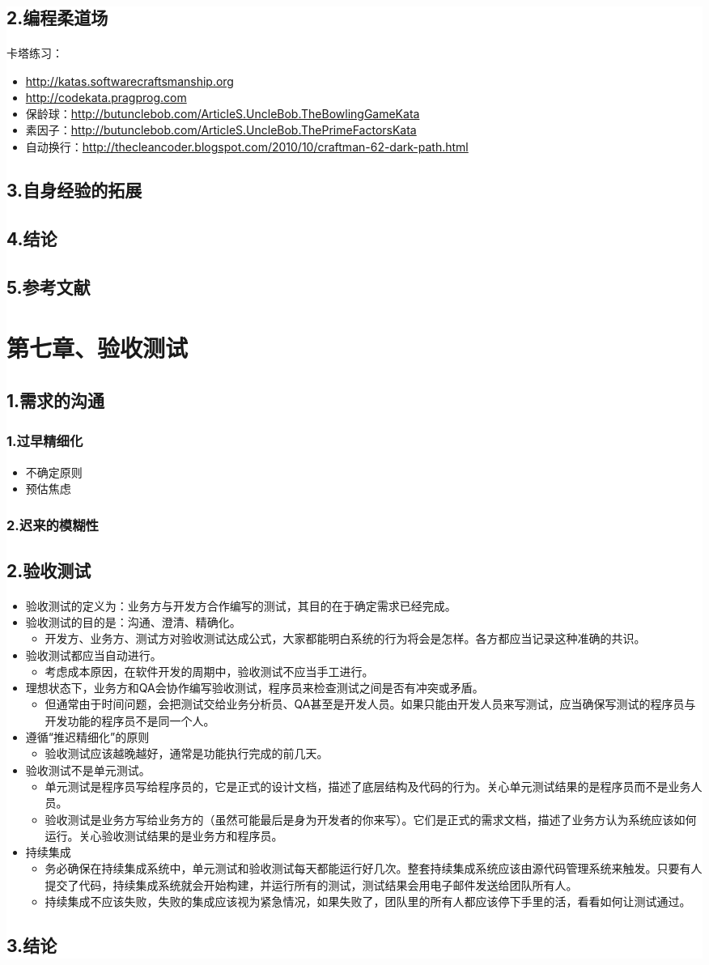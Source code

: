 ## 2.编程柔道场

卡塔练习：

* http://katas.softwarecraftsmanship.org
* http://codekata.pragprog.com
* 保龄球：http://butunclebob.com/ArticleS.UncleBob.TheBowlingGameKata
* 素因子：http://butunclebob.com/ArticleS.UncleBob.ThePrimeFactorsKata
* 自动换行：http://thecleancoder.blogspot.com/2010/10/craftman-62-dark-path.html

## 3.自身经验的拓展

## 4.结论

## 5.参考文献

# 第七章、验收测试

## 1.需求的沟通

### 1.过早精细化

* 不确定原则
* 预估焦虑

### 2.迟来的模糊性

## 2.验收测试

* 验收测试的定义为：业务方与开发方合作编写的测试，其目的在于确定需求已经完成。
* 验收测试的目的是：沟通、澄清、精确化。
  * 开发方、业务方、测试方对验收测试达成公式，大家都能明白系统的行为将会是怎样。各方都应当记录这种准确的共识。
* 验收测试都应当自动进行。
  * 考虑成本原因，在软件开发的周期中，验收测试不应当手工进行。
* 理想状态下，业务方和QA会协作编写验收测试，程序员来检查测试之间是否有冲突或矛盾。
  * 但通常由于时间问题，会把测试交给业务分析员、QA甚至是开发人员。如果只能由开发人员来写测试，应当确保写测试的程序员与开发功能的程序员不是同一个人。
* 遵循“推迟精细化”的原则
  * 验收测试应该越晚越好，通常是功能执行完成的前几天。
* 验收测试不是单元测试。
  * 单元测试是程序员写给程序员的，它是正式的设计文档，描述了底层结构及代码的行为。关心单元测试结果的是程序员而不是业务人员。
  * 验收测试是业务方写给业务方的（虽然可能最后是身为开发者的你来写）。它们是正式的需求文档，描述了业务方认为系统应该如何运行。关心验收测试结果的是业务方和程序员。
* 持续集成
  * 务必确保在持续集成系统中，单元测试和验收测试每天都能运行好几次。整套持续集成系统应该由源代码管理系统来触发。只要有人提交了代码，持续集成系统就会开始构建，并运行所有的测试，测试结果会用电子邮件发送给团队所有人。
  * 持续集成不应该失败，失败的集成应该视为紧急情况，如果失败了，团队里的所有人都应该停下手里的活，看看如何让测试通过。

## 3.结论
